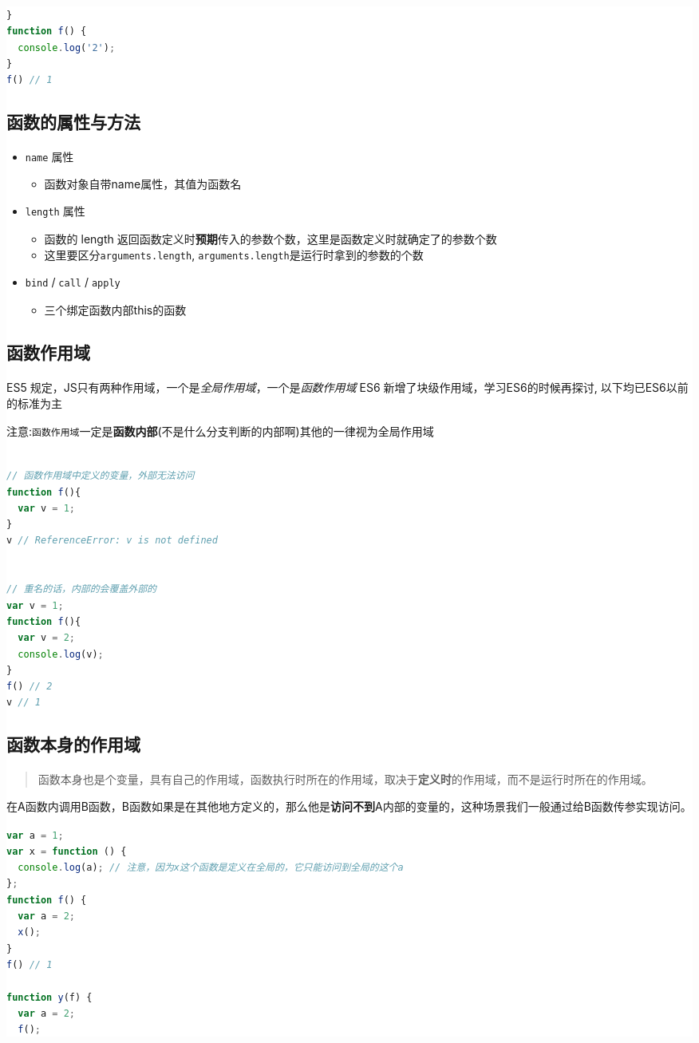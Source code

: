 ```js
}
function f() {
  console.log('2');
}
f() // 1
```

## 函数的属性与方法

- `name` 属性
  - 函数对象自带name属性，其值为函数名

- `length` 属性
  - 函数的 length 返回函数定义时**预期**传入的参数个数，这里是函数定义时就确定了的参数个数
  - 这里要区分`arguments.length`, `arguments.length`是运行时拿到的参数的个数

- `bind` / `call` / `apply`
  - 三个绑定函数内部this的函数
  
## 函数作用域

ES5 规定，JS只有两种作用域，一个是*全局作用域*，一个是*函数作用域*
ES6 新增了块级作用域，学习ES6的时候再探讨, 以下均已ES6以前的标准为主


注意:`函数作用域`一定是**函数内部**(不是什么分支判断的内部啊)其他的一律视为全局作用域


```js

// 函数作用域中定义的变量，外部无法访问
function f(){
  var v = 1;
}
v // ReferenceError: v is not defined


// 重名的话，内部的会覆盖外部的
var v = 1;
function f(){
  var v = 2;
  console.log(v);
}
f() // 2
v // 1
```


## 函数本身的作用域

> 函数本身也是个变量，具有自己的作用域，函数执行时所在的作用域，取决于**定义时**的作用域，而不是运行时所在的作用域。

在A函数内调用B函数，B函数如果是在其他地方定义的，那么他是**访问不到**A内部的变量的，这种场景我们一般通过给B函数传参实现访问。
```js
var a = 1;
var x = function () {
  console.log(a); // 注意，因为x这个函数是定义在全局的，它只能访问到全局的这个a
};
function f() {
  var a = 2;
  x();
}
f() // 1

function y(f) {
  var a = 2;
  f();
```